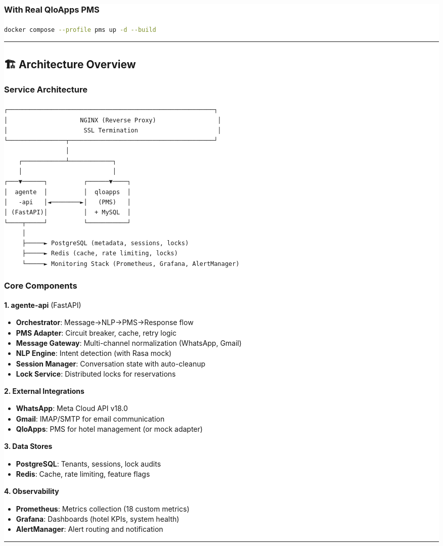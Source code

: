 ### With Real QloApps PMS
```bash
docker compose --profile pms up -d --build
```

---

## 🏗️ Architecture Overview

### Service Architecture
```
┌─────────────────────────────────────────────────────────┐
│                    NGINX (Reverse Proxy)                 │
│                     SSL Termination                      │
└────────────────┬────────────────────────────────────────┘
                 │
    ┌────────────┴────────────┐
    │                         │
┌───▼──────┐          ┌──────▼────┐
│  agente  │          │  qloapps  │
│   -api   │◄────────►│   (PMS)   │
│ (FastAPI)│          │  + MySQL  │
└────┬─────┘          └───────────┘
     │
     ├─────► PostgreSQL (metadata, sessions, locks)
     ├─────► Redis (cache, rate limiting, locks)
     └─────► Monitoring Stack (Prometheus, Grafana, AlertManager)
```

### Core Components

**1. agente-api** (FastAPI)
- **Orchestrator**: Message→NLP→PMS→Response flow
- **PMS Adapter**: Circuit breaker, cache, retry logic
- **Message Gateway**: Multi-channel normalization (WhatsApp, Gmail)
- **NLP Engine**: Intent detection (with Rasa mock)
- **Session Manager**: Conversation state with auto-cleanup
- **Lock Service**: Distributed locks for reservations

**2. External Integrations**
- **WhatsApp**: Meta Cloud API v18.0
- **Gmail**: IMAP/SMTP for email communication
- **QloApps**: PMS for hotel management (or mock adapter)

**3. Data Stores**
- **PostgreSQL**: Tenants, sessions, lock audits
- **Redis**: Cache, rate limiting, feature flags

**4. Observability**
- **Prometheus**: Metrics collection (18 custom metrics)
- **Grafana**: Dashboards (hotel KPIs, system health)
- **AlertManager**: Alert routing and notification

---